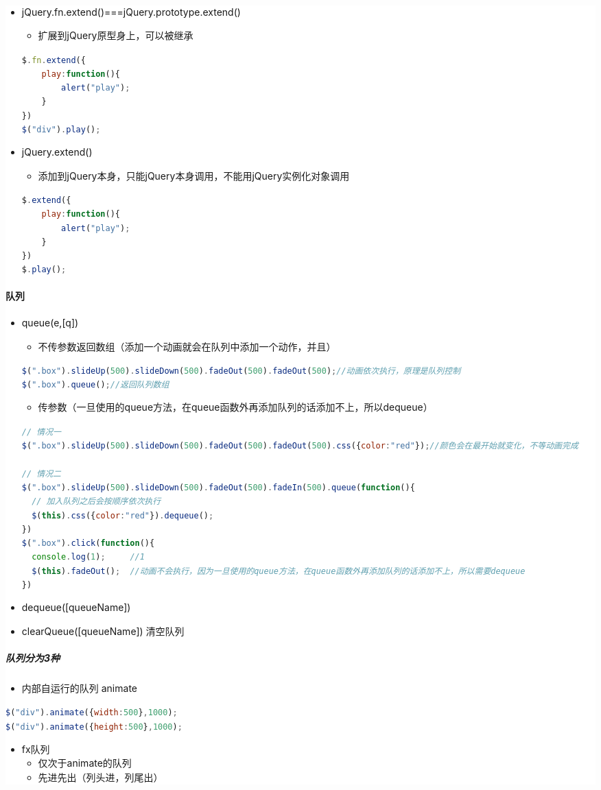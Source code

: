- jQuery.fn.extend()===jQuery.prototype.extend()  
  - 扩展到jQuery原型身上，可以被继承
  ```javascript
  $.fn.extend({
      play:function(){
          alert("play");
      }
  })
  $("div").play();
  ```

- jQuery.extend()   
  - 添加到jQuery本身，只能jQuery本身调用，不能用jQuery实例化对象调用
  ```javascript
  $.extend({
      play:function(){
          alert("play");
      }
  })
  $.play();
  ```

#### 队列
- queue(e,[q])  
  - 不传参数返回数组（添加一个动画就会在队列中添加一个动作，并且）
  ```javascript
  $(".box").slideUp(500).slideDown(500).fadeOut(500).fadeOut(500);//动画依次执行，原理是队列控制
  $(".box").queue();//返回队列数组
  ```
  - 传参数（一旦使用的queue方法，在queue函数外再添加队列的话添加不上，所以dequeue）
  ```javascript
  // 情况一
  $(".box").slideUp(500).slideDown(500).fadeOut(500).fadeOut(500).css({color:"red"});//颜色会在最开始就变化，不等动画完成

  // 情况二
  $(".box").slideUp(500).slideDown(500).fadeOut(500).fadeIn(500).queue(function(){
    // 加入队列之后会按顺序依次执行
    $(this).css({color:"red"}).dequeue();
  })
  $(".box").click(function(){
    console.log(1);     //1
    $(this).fadeOut();  //动画不会执行，因为一旦使用的queue方法，在queue函数外再添加队列的话添加不上，所以需要dequeue
  })
  ```

- dequeue([queueName])
- clearQueue([queueName])
清空队列


##### 队列分为3种
- 内部自运行的队列 animate
```javascript
$("div").animate({width:500},1000);
$("div").animate({height:500},1000);
```
- fx队列
  - 仅次于animate的队列
  - 先进先出（列头进，列尾出）
